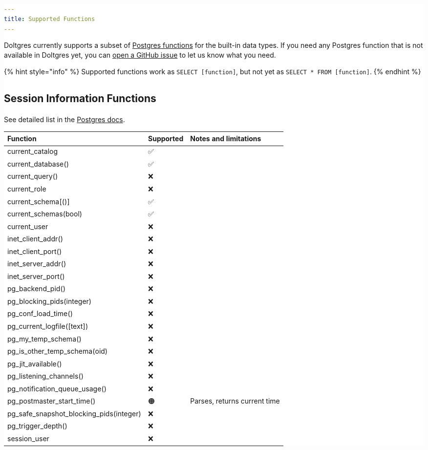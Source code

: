 ```yaml
---
title: Supported Functions
---
```


Doltgres currently supports a subset of [Postgres functions](https://www.postgresql.org/docs/15/functions.html)
for the built-in data types. If you need any Postgres function that is not available in Doltgres yet,
you can [open a GitHub issue](https://github.com/dolthub/doltgresql/issues) to let us know what you need.

{% hint style="info" %}
Supported functions work as `SELECT [function]`, but not yet as `SELECT * FROM [function]`.
{% endhint %}

## Session Information Functions

See detailed list in the [Postgres docs](https://www.postgresql.org/docs/15/functions-info.html#FUNCTIONS-INFO-SESSION-TABLE).

| Function                                | Supported | Notes and limitations                |
| :-------------------------------------- | :-------- | :----------------------------------- |
| current_catalog                         | ✅        |                                      |
| current_database()                      | ✅        |                                      |
| current_query()                         | ❌        |                                      |
| current_role                            | ❌        |                                      |
| current_schema[()]                      | ✅        |                                      |
| current_schemas(bool)                   | ✅        |                                      |
| current_user                            | ❌        |                                      |
| inet_client_addr()                      | ❌        |                                      |
| inet_client_port()                      | ❌        |                                      |
| inet_server_addr()                      | ❌        |                                      |
| inet_server_port()                      | ❌        |                                      |
| pg_backend_pid()                        | ❌        |                                      |
| pg_blocking_pids(integer)               | ❌        |                                      |
| pg_conf_load_time()                     | ❌        |                                      |
| pg_current_logfile([text])              | ❌        |                                      |
| pg_my_temp_schema()                     | ❌        |                                      |
| pg_is_other_temp_schema(oid)            | ❌        |                                      |
| pg_jit_available()                      | ❌        |                                      |
| pg_listening_channels()                 | ❌        |                                      |
| pg_notification_queue_usage()           | ❌        |                                      |
| pg_postmaster_start_time()              | 🟠        | Parses, returns current time         |
| pg_safe_snapshot_blocking_pids(integer) | ❌        |                                      |
| pg_trigger_depth()                      | ❌        |                                      |
| session_user                            | ❌        |                                      |